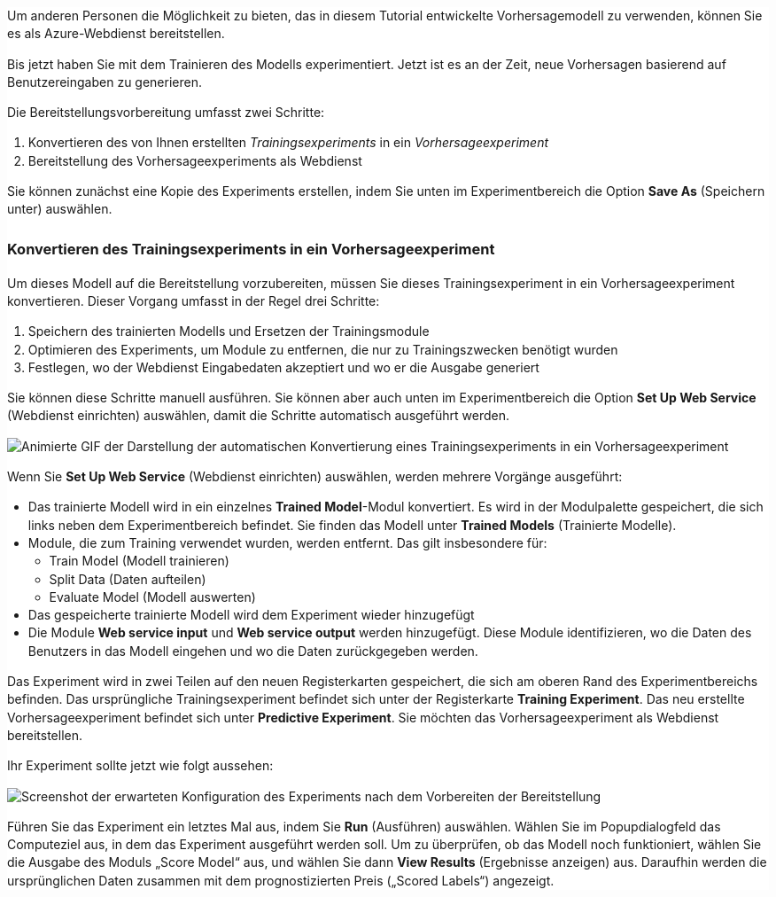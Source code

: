 Um anderen Personen die Möglichkeit zu bieten, das in diesem Tutorial entwickelte Vorhersagemodell zu verwenden, können Sie es als Azure-Webdienst bereitstellen.

Bis jetzt haben Sie mit dem Trainieren des Modells experimentiert. Jetzt ist es an der Zeit, neue Vorhersagen basierend auf Benutzereingaben zu generieren.

Die Bereitstellungsvorbereitung umfasst zwei Schritte:  

1. Konvertieren des von Ihnen erstellten *Trainingsexperiments* in ein *Vorhersageexperiment*
1. Bereitstellung des Vorhersageexperiments als Webdienst

Sie können zunächst eine Kopie des Experiments erstellen, indem Sie unten im Experimentbereich die Option **Save As** (Speichern unter) auswählen.

### <a name="convert-the-training-experiment-to-a-predictive-experiment"></a>Konvertieren des Trainingsexperiments in ein Vorhersageexperiment

Um dieses Modell auf die Bereitstellung vorzubereiten, müssen Sie dieses Trainingsexperiment in ein Vorhersageexperiment konvertieren. Dieser Vorgang umfasst in der Regel drei Schritte:

1. Speichern des trainierten Modells und Ersetzen der Trainingsmodule
1. Optimieren des Experiments, um Module zu entfernen, die nur zu Trainingszwecken benötigt wurden
1. Festlegen, wo der Webdienst Eingabedaten akzeptiert und wo er die Ausgabe generiert

Sie können diese Schritte manuell ausführen. Sie können aber auch unten im Experimentbereich die Option **Set Up Web Service** (Webdienst einrichten) auswählen, damit die Schritte automatisch ausgeführt werden.

![Animierte GIF der Darstellung der automatischen Konvertierung eines Trainingsexperiments in ein Vorhersageexperiment](./media/ui-tutorial-automobile-price-deploy/deploy-web-service.gif)

Wenn Sie **Set Up Web Service** (Webdienst einrichten) auswählen, werden mehrere Vorgänge ausgeführt:

* Das trainierte Modell wird in ein einzelnes **Trained Model**-Modul konvertiert. Es wird in der Modulpalette gespeichert, die sich links neben dem Experimentbereich befindet. Sie finden das Modell unter **Trained Models** (Trainierte Modelle).
* Module, die zum Training verwendet wurden, werden entfernt. Das gilt insbesondere für:
  * Train Model (Modell trainieren)
  * Split Data (Daten aufteilen)
  * Evaluate Model (Modell auswerten)
* Das gespeicherte trainierte Modell wird dem Experiment wieder hinzugefügt
* Die Module **Web service input** und **Web service output** werden hinzugefügt. Diese Module identifizieren, wo die Daten des Benutzers in das Modell eingehen und wo die Daten zurückgegeben werden.

Das Experiment wird in zwei Teilen auf den neuen Registerkarten gespeichert, die sich am oberen Rand des Experimentbereichs befinden. Das ursprüngliche Trainingsexperiment befindet sich unter der Registerkarte **Training Experiment**. Das neu erstellte Vorhersageexperiment befindet sich unter **Predictive Experiment**. Sie möchten das Vorhersageexperiment als Webdienst bereitstellen.

Ihr Experiment sollte jetzt wie folgt aussehen:  

![Screenshot der erwarteten Konfiguration des Experiments nach dem Vorbereiten der Bereitstellung](./media/ui-tutorial-automobile-price-deploy/predictive-graph.png)

Führen Sie das Experiment ein letztes Mal aus, indem Sie **Run** (Ausführen) auswählen. Wählen Sie im Popupdialogfeld das Computeziel aus, in dem das Experiment ausgeführt werden soll. Um zu überprüfen, ob das Modell noch funktioniert, wählen Sie die Ausgabe des Moduls „Score Model“ aus, und wählen Sie dann **View Results** (Ergebnisse anzeigen) aus. Daraufhin werden die ursprünglichen Daten zusammen mit dem prognostizierten Preis („Scored Labels“) angezeigt.
